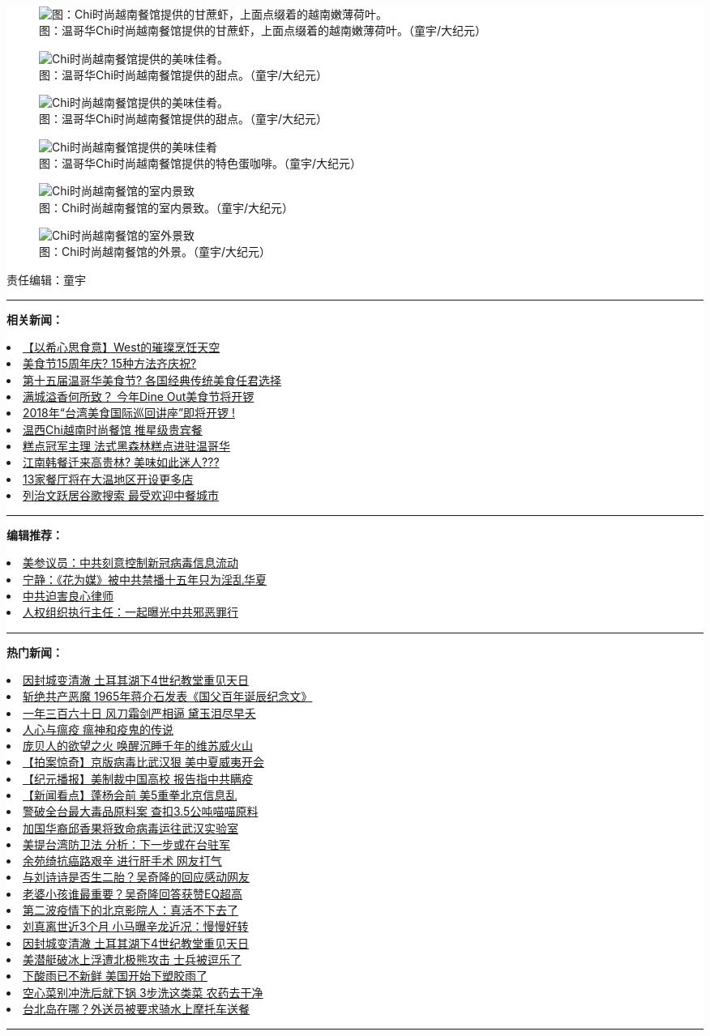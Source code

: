 <figure id="attachment_11075679" style="width: 600px" class="wp-caption aligncenter"><ahref="https://i.epochtimes.com/assets/uploads/2019/02/Chi-Modern-11-e1551256967600.jpg"><img class="size-large wp-image-11075679" src="https://i.epochtimes.com/assets/uploads/2019/02/Chi-Modern-11-600x399.jpg" alt="图：Chi时尚越南餐馆提供的甘蔗虾，上面点缀着的越南嫩薄荷叶。" width="600" b="399" /></a><figcaption class="wp-caption-text">图：温哥华Chi时尚越南餐馆提供的甘蔗虾，上面点缀着的越南嫩薄荷叶。（童宇/大纪元）</figcaption></figure>
<figure id="attachment_11075686" style="width: 600px" class="wp-caption aligncenter"><ahref="https://i.epochtimes.com/assets/uploads/2019/02/Chi-Modern-17-e1551257037968.jpg"><img class="size-large wp-image-11075686" src="https://i.epochtimes.com/assets/uploads/2019/02/Chi-Modern-17-600x399.jpg" alt="Chi时尚越南餐馆提供的美味佳肴。" width="600" b="399" /></a><figcaption class="wp-caption-text">图：温哥华Chi时尚越南餐馆提供的甜点。（童宇/大纪元）</figcaption></figure>
<figure id="attachment_11075682" style="width: 600px" class="wp-caption aligncenter"><ahref="https://i.epochtimes.com/assets/uploads/2019/02/Chi-Modern-14-e1551256999321.jpg"><img class="size-large wp-image-11075682" src="https://i.epochtimes.com/assets/uploads/2019/02/Chi-Modern-14-600x400.jpg" alt="Chi时尚越南餐馆提供的美味佳肴。" width="600" b="400" /></a><figcaption class="wp-caption-text">图：温哥华Chi时尚越南餐馆提供的甜点。（童宇/大纪元）</figcaption></figure>
<figure id="attachment_11075688" style="width: 600px" class="wp-caption aligncenter"><ahref="https://i.epochtimes.com/assets/uploads/2019/02/Chi-Modern-18-e1551257051601.jpg"><img class="size-large wp-image-11075688" src="https://i.epochtimes.com/assets/uploads/2019/02/Chi-Modern-18-600x399.jpg" alt="Chi时尚越南餐馆提供的美味佳肴" width="600" b="399" /></a><figcaption class="wp-caption-text">图：温哥华Chi时尚越南餐馆提供的特色蛋咖啡。（童宇/大纪元）</figcaption></figure>
<figure id="attachment_11075741" style="width: 600px" class="wp-caption aligncenter"><ahref="https://i.epochtimes.com/assets/uploads/2019/02/DSC_1421-e1551257963224.jpg"><img class="size-large wp-image-11075741" src="https://i.epochtimes.com/assets/uploads/2019/02/DSC_1421-600x400.jpg" alt="Chi时尚越南餐馆的室内景致" width="600" b="400" /></a><figcaption class="wp-caption-text">图：Chi时尚越南餐馆的室内景致。（童宇/大纪元）</figcaption></figure>
<figure id="attachment_11075740" style="width: 600px" class="wp-caption aligncenter"><ahref="https://i.epochtimes.com/assets/uploads/2019/02/DSC_1416-e1551257976137.jpg"><img class="size-large wp-image-11075740" src="https://i.epochtimes.com/assets/uploads/2019/02/DSC_1416-600x400.jpg" alt="Chi时尚越南餐馆的室外景致" width="600" b="400" /></a><figcaption class="wp-caption-text">图：Chi时尚越南餐馆的外景。（童宇/大纪元）</figcaption></figure>
<p>责任编辑：童宇</p>

<hr>


<strong>相关新闻：</strong>
<li><a href="/gb/16/9/30/n8354608.md#1">【以希心思食意】West的璀璨烹饪天空</a></li>
<li><a href="/gb/16/12/31/n8651291.md#1">美食节15周年庆? 15种方法齐庆祝?</a></li>
<li><a href="/gb/17/1/23/n8737307.md#1">第十五届温哥华美食节? 各国经典传统美食任君选择</a></li>
<li><a href="/gb/17/12/31/n10010353.md#1">满城溢香何所致？ 今年Dine Out美食节将开锣</a></li>
<li><a href="/gb/18/5/18/n10404617.md#1">2018年“台湾美食国际巡回讲座”即将开锣 !</a></li>
<li><a href="/gb/18/7/19/n10575839.md#1">温西Chi越南时尚餐馆 推星级贵宾餐</a></li>
<li><a href="/gb/18/11/30/n10884715.md#1">糕点冠军主理 法式黑森林糕点进驻温哥华</a></li>
<li><a href="/gb/20/2/25/n11894127.md#1">江南韩餐迁来高贵林? 美味如此迷人???</a></li>
<li><a href="/gb/20/1/15/n11793798.md#1">13家餐厅将在大温地区开设更多店</a></li>
<li><a href="/gb/20/1/9/n11779196.md#1">列治文跃居谷歌搜索 最受欢迎中餐城市</a></li>
<hr>


<strong>编辑推荐：</strong>
<li><a href="/gb/20/2/22/n11887949.md#1">美参议员：中共刻意控制新冠病毒信息流动</a></li>
<li><a href="/gb/19/12/6/n11704965.md#1" target="_blank">宁静：《花为媒》被中共禁播十五年只为淫乱华夏</a></li><li><a href="/gb/9/2/9/n2422991.md?dfh#1" target="_blank">中共迫害良心律师</a></li><li><a href="/gb/19/7/20/n11398383.md#1" target="_blank">人权组织执行主任：一起曝光中共邪恶罪行</a></li>
<hr>

<strong>热门新闻：</strong>
<li><a href="/gb/20/6/15/n12186774.md#1">因封城变清澈 土耳其湖下4世纪教堂重见天日</a></li>
<li><a href="/gb/20/6/10/n12174588.md#1">斩绝共产恶魔 1965年蒋介石发表《国父百年诞辰纪念文》</a></li>
<li><a href="/gb/20/5/10/n12097215.md#1">一年三百六十日 风刀霜剑严相逼 黛玉泪尽早夭</a></li>
<li><a href="/gb/20/3/30/n11989566.md#1">人心与瘟疫 瘟神和疫鬼的传说</a></li>
<li><a href="/gb/20/6/12/n12180376.md#1">庞贝人的欲望之火 唤醒沉睡千年的维苏威火山</a></li>
<li><a href="/gb/20/6/17/n12191017.md#1">【拍案惊奇】京版病毒比武汉狠 美中夏威夷开会</a></li>
<li><a href="/gb/20/6/16/n12190816.md#1">【纪元播报】美制裁中国高校 报告指中共瞒疫</a></li>
<li><a href="/gb/20/6/16/n12190650.md#1">【新闻看点】蓬杨会前 美5重拳北京信息乱</a></li>
<li><a href="/gb/20/6/15/n12186279.md#1">警破全台最大毒品原料案 查扣3.5公吨喵喵原料</a></li>
<li><a href="/gb/20/6/15/n12186268.md#1">加国华裔邱香果将致命病毒运往武汉实验室</a></li>
<li><a href="/gb/20/6/15/n12186960.md#1">美提台湾防卫法 分析：下一步或在台驻军</a></li>
<li><a href="/gb/20/6/15/n12185955.md#1">余苑绮抗癌路艰辛 进行肝手术 网友打气</a></li>
<li><a href="/gb/20/6/14/n12185206.md#1">与刘诗诗是否生二胎？吴奇隆的回应感动网友</a></li>
<li><a href="/gb/20/6/15/n12187794.md#1">老婆小孩谁最重要？吴奇隆回答获赞EQ超高</a></li>
<li><a href="/gb/20/6/16/n12190137.md#1">第二波疫情下的北京影院人：真活不下去了</a></li>
<li><a href="/gb/20/6/15/n12186360.md#1">刘真离世近3个月 小马曝辛龙近况：慢慢好转</a></li>
<li><a href="/gb/20/6/15/n12186774.md#1">因封城变清澈 土耳其湖下4世纪教堂重见天日</a></li>
<li><a href="/gb/20/6/15/n12186569.md#1">美潜艇破冰上浮遭北极熊攻击 士兵被逗乐了</a></li>
<li><a href="/gb/20/6/16/n12189211.md#1">下酸雨已不新鲜 美国开始下塑胶雨了</a></li>
<li><a href="/gb/20/6/15/n12187448.md#1">空心菜别冲洗后就下锅 3步洗这类菜 农药去干净</a></li>
<li><a href="/gb/20/6/15/n12186377.md#1">台北岛在哪？外送员被要求骑水上摩托车送餐</a></li>
<hr>
